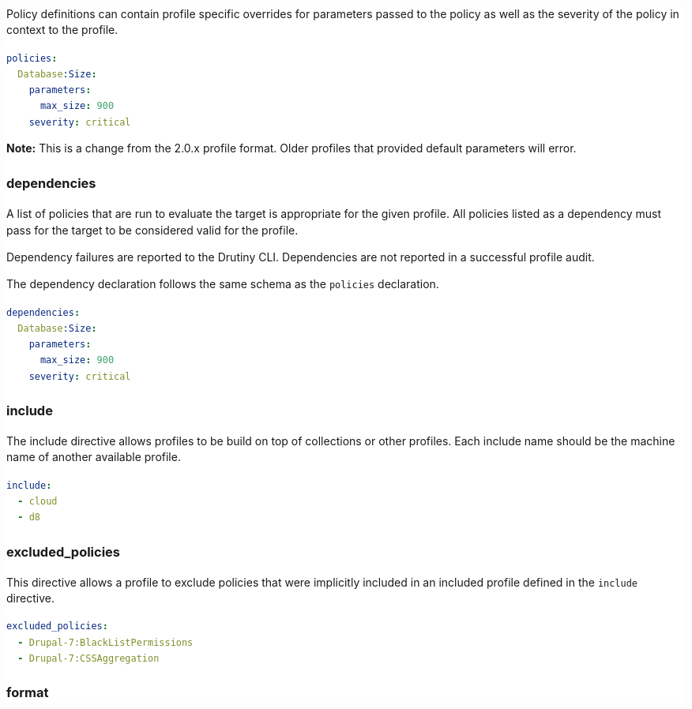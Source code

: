 Policy definitions can contain profile specific overrides for parameters passed
to the policy as well as the severity of the policy in context to the profile.

```yaml
policies:
  Database:Size:
    parameters:
      max_size: 900
    severity: critical
```

**Note:** This is a change from the 2.0.x profile format. Older profiles that
provided default parameters will error.

### dependencies

A list of policies that are run to evaluate the target is appropriate for the
given profile. All policies listed as a dependency must pass for the target to be
considered valid for the profile.

Dependency failures are reported to the Drutiny CLI.
Dependencies are not reported in a successful profile audit.

The dependency declaration follows the same schema as the `policies` declaration.

```yaml
dependencies:
  Database:Size:
    parameters:
      max_size: 900
    severity: critical
```

### include

The include directive allows profiles to be build on top of collections or other
profiles. Each include name should be the machine name of another available profile.

```yaml
include:
  - cloud
  - d8
```

### excluded_policies

This directive allows a profile to exclude policies that were implicitly included
in an included profile defined in the `include` directive.

```yaml
excluded_policies:
  - Drupal-7:BlackListPermissions
  - Drupal-7:CSSAggregation
```

### format
